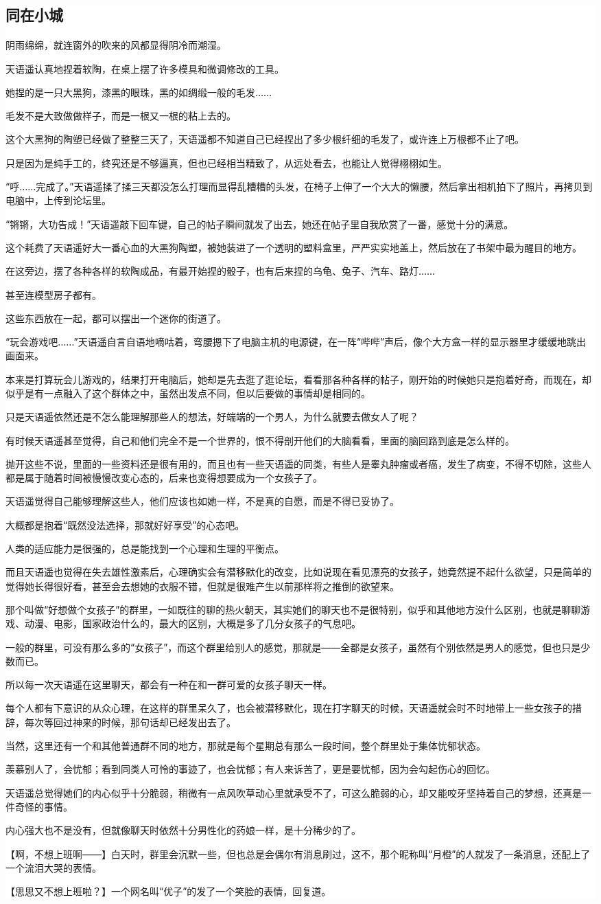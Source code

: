 ## 同在小城

阴雨绵绵，就连窗外的吹来的风都显得阴冷而潮湿。

天语遥认真地捏着软陶，在桌上摆了许多模具和微调修改的工具。

她捏的是一只大黑狗，漆黑的眼珠，黑的如绸缎一般的毛发……

毛发不是大致做做样子，而是一根又一根的粘上去的。

这个大黑狗的陶塑已经做了整整三天了，天语遥都不知道自己已经捏出了多少根纤细的毛发了，或许连上万根都不止了吧。

只是因为是纯手工的，终究还是不够逼真，但也已经相当精致了，从远处看去，也能让人觉得栩栩如生。

“呼……完成了。”天语遥揉了揉三天都没怎么打理而显得乱糟糟的头发，在椅子上伸了一个大大的懒腰，然后拿出相机拍下了照片，再拷贝到电脑中，上传到论坛里。

“锵锵，大功告成！”天语遥敲下回车键，自己的帖子瞬间就发了出去，她还在帖子里自我欣赏了一番，感觉十分的满意。

这个耗费了天语遥好大一番心血的大黑狗陶塑，被她装进了一个透明的塑料盒里，严严实实地盖上，然后放在了书架中最为醒目的地方。

在这旁边，摆了各种各样的软陶成品，有最开始捏的骰子，也有后来捏的乌龟、兔子、汽车、路灯……

甚至连模型房子都有。

这些东西放在一起，都可以摆出一个迷你的街道了。

“玩会游戏吧……”天语遥自言自语地嘀咕着，弯腰摁下了电脑主机的电源键，在一阵“哔哔”声后，像个大方盒一样的显示器里才缓缓地跳出画面来。

本来是打算玩会儿游戏的，结果打开电脑后，她却是先去逛了逛论坛，看看那各种各样的帖子，刚开始的时候她只是抱着好奇，而现在，却似乎是有一点融入了这个群体之中，虽然出发点不同，但以后要做的事情却是相同的。

只是天语遥依然还是不怎么能理解那些人的想法，好端端的一个男人，为什么就要去做女人了呢？

有时候天语遥甚至觉得，自己和他们完全不是一个世界的，恨不得剖开他们的大脑看看，里面的脑回路到底是怎么样的。

抛开这些不说，里面的一些资料还是很有用的，而且也有一些天语遥的同类，有些人是睾丸肿瘤或者癌，发生了病变，不得不切除，这些人都是属于随着时间被慢慢改变心态的，后来也变得想要成为一个女孩子了。

天语遥觉得自己能够理解这些人，他们应该也如她一样，不是真的自愿，而是不得已妥协了。

大概都是抱着“既然没法选择，那就好好享受”的心态吧。

人类的适应能力是很强的，总是能找到一个心理和生理的平衡点。

而且天语遥也觉得在失去雄性激素后，心理确实会有潜移默化的改变，比如说现在看见漂亮的女孩子，她竟然提不起什么欲望，只是简单的觉得她长得很好看，甚至会去想她的衣服不错，但就是很难产生以前那样将之推倒的欲望来。

那个叫做“好想做个女孩子”的群里，一如既往的聊的热火朝天，其实她们的聊天也不是很特别，似乎和其他地方没什么区别，也就是聊聊游戏、动漫、电影，国家政治什么的，最大的区别，大概是多了几分女孩子的气息吧。

一般的群里，可没有那么多的“女孩子”，而这个群里给别人的感觉，那就是——全都是女孩子，虽然有个别依然是男人的感觉，但也只是少数而已。

所以每一次天语遥在这里聊天，都会有一种在和一群可爱的女孩子聊天一样。

每个人都有下意识的从众心理，在这样的群里呆久了，也会被潜移默化，现在打字聊天的时候，天语遥就会时不时地带上一些女孩子的措辞，每次等回过神来的时候，那句话却已经发出去了。

当然，这里还有一个和其他普通群不同的地方，那就是每个星期总有那么一段时间，整个群里处于集体忧郁状态。

羡慕别人了，会忧郁；看到同类人可怜的事迹了，也会忧郁；有人来诉苦了，更是要忧郁，因为会勾起伤心的回忆。

天语遥总觉得她们的内心似乎十分脆弱，稍微有一点风吹草动心里就承受不了，可这么脆弱的心，却又能咬牙坚持着自己的梦想，还真是一件奇怪的事情。

内心强大也不是没有，但就像聊天时依然十分男性化的药娘一样，是十分稀少的了。

【啊，不想上班啊——】白天时，群里会沉默一些，但也总是会偶尔有消息刷过，这不，那个昵称叫“月橙”的人就发了一条消息，还配上了一个流泪大哭的表情。

【思思又不想上班啦？】一个网名叫“优子”的发了一个笑脸的表情，回复道。
